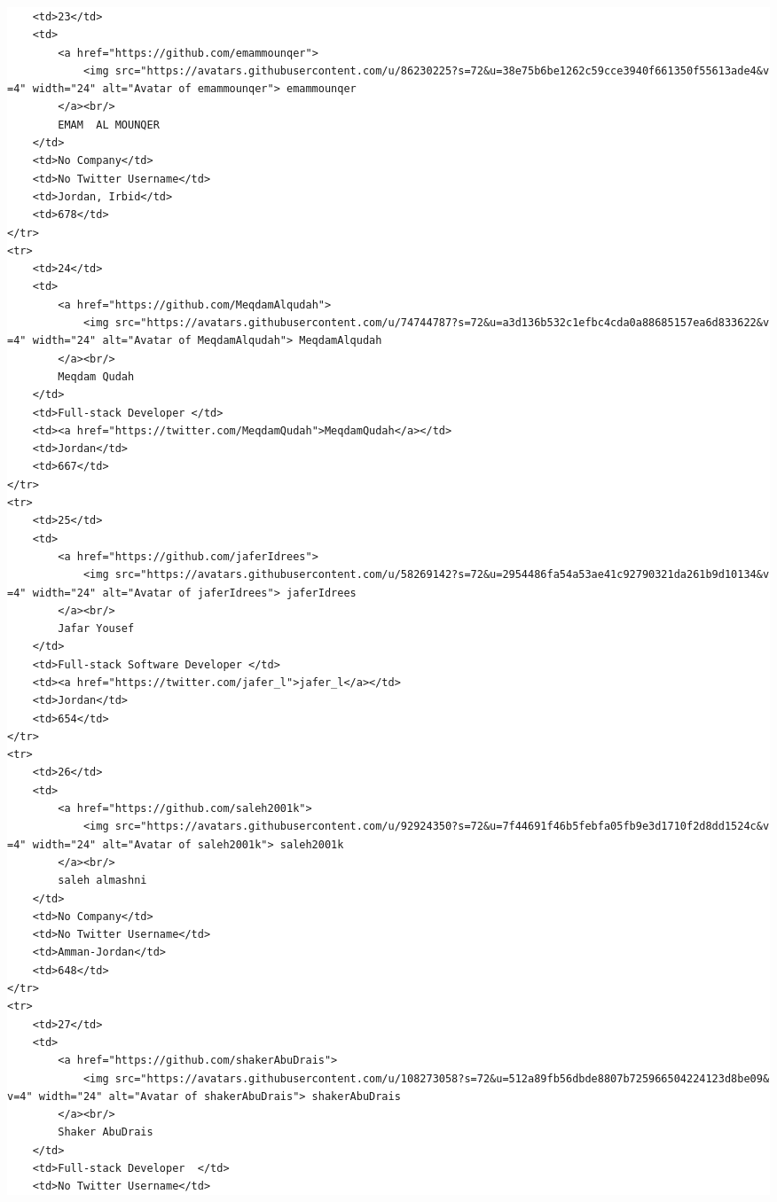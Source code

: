 		<td>23</td>
		<td>
			<a href="https://github.com/emammounqer">
				<img src="https://avatars.githubusercontent.com/u/86230225?s=72&u=38e75b6be1262c59cce3940f661350f55613ade4&v=4" width="24" alt="Avatar of emammounqer"> emammounqer
			</a><br/>
			EMAM  AL MOUNQER
		</td>
		<td>No Company</td>
		<td>No Twitter Username</td>
		<td>Jordan, Irbid</td>
		<td>678</td>
	</tr>
	<tr>
		<td>24</td>
		<td>
			<a href="https://github.com/MeqdamAlqudah">
				<img src="https://avatars.githubusercontent.com/u/74744787?s=72&u=a3d136b532c1efbc4cda0a88685157ea6d833622&v=4" width="24" alt="Avatar of MeqdamAlqudah"> MeqdamAlqudah
			</a><br/>
			Meqdam Qudah
		</td>
		<td>Full-stack Developer </td>
		<td><a href="https://twitter.com/MeqdamQudah">MeqdamQudah</a></td>
		<td>Jordan</td>
		<td>667</td>
	</tr>
	<tr>
		<td>25</td>
		<td>
			<a href="https://github.com/jaferIdrees">
				<img src="https://avatars.githubusercontent.com/u/58269142?s=72&u=2954486fa54a53ae41c92790321da261b9d10134&v=4" width="24" alt="Avatar of jaferIdrees"> jaferIdrees
			</a><br/>
			Jafar Yousef
		</td>
		<td>Full-stack Software Developer </td>
		<td><a href="https://twitter.com/jafer_l">jafer_l</a></td>
		<td>Jordan</td>
		<td>654</td>
	</tr>
	<tr>
		<td>26</td>
		<td>
			<a href="https://github.com/saleh2001k">
				<img src="https://avatars.githubusercontent.com/u/92924350?s=72&u=7f44691f46b5febfa05fb9e3d1710f2d8dd1524c&v=4" width="24" alt="Avatar of saleh2001k"> saleh2001k
			</a><br/>
			saleh almashni
		</td>
		<td>No Company</td>
		<td>No Twitter Username</td>
		<td>Amman-Jordan</td>
		<td>648</td>
	</tr>
	<tr>
		<td>27</td>
		<td>
			<a href="https://github.com/shakerAbuDrais">
				<img src="https://avatars.githubusercontent.com/u/108273058?s=72&u=512a89fb56dbde8807b725966504224123d8be09&v=4" width="24" alt="Avatar of shakerAbuDrais"> shakerAbuDrais
			</a><br/>
			Shaker AbuDrais
		</td>
		<td>Full-stack Developer  </td>
		<td>No Twitter Username</td>